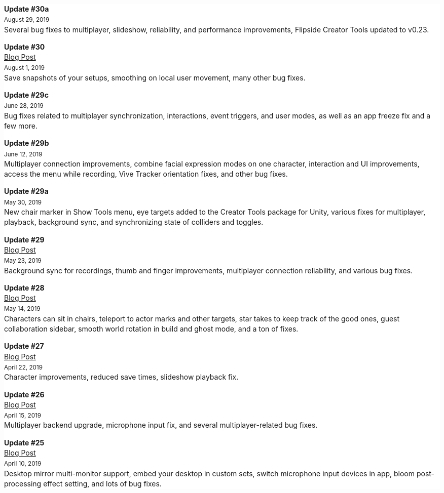 **Update #30a**<br>
<small>August 29, 2019</small><br>
Several bug fixes to multiplayer, slideshow, reliability, and performance improvements, Flipside Creator Tools updated to v0.23.

**Update #30**<br>
<span>[Blog Post](https://www.flipsidexr.com/blog/post/69/flipside-update-30-save-your-setups)</span><br>
<small>August 1, 2019</small><br>
Save snapshots of your setups, smoothing on local user movement, many other bug fixes.

**Update #29c**<br>
<small>June 28, 2019</small><br>
Bug fixes related to multiplayer synchronization, interactions, event triggers, and user modes, as well as an app freeze fix and a few more.

**Update #29b**<br>
<small>June 12, 2019</small><br>
Multiplayer connection improvements, combine facial expression modes on one character, interaction and UI improvements, access the menu while recording, Vive Tracker orientation fixes, and other bug fixes.

**Update #29a**<br>
<small>May 30, 2019</small><br>
New chair marker in Show Tools menu, eye targets added to the Creator Tools package for Unity, various fixes for multiplayer, playback, background sync, and synchronizing state of colliders and toggles.

**Update #29**<br>
<span>[Blog Post](https://www.flipsidexr.com/blog/post/68/flipside-update-29-background-sync-thumbs-fingers-and-more)</span><br>
<small>May 23, 2019</small><br>
Background sync for recordings, thumb and finger improvements, multiplayer connection reliability, and various bug fixes.

**Update #28**<br>
<span>[Blog Post](https://www.flipsidexr.com/blog/post/67/flipside-update-28-take-seat)</span><br>
<small>May 14, 2019</small><br>
Characters can sit in chairs, teleport to actor marks and other targets, star takes to keep track of the good ones, guest collaboration sidebar, smooth world rotation in build and ghost mode, and a ton of fixes.

**Update #27**<br>
<span>[Blog Post](https://www.flipsidexr.com/blog/post/65/flipside-update-27-character-improvements-reduced-save-times)</span><br>
<small>April 22, 2019</small><br>
Character improvements, reduced save times, slideshow playback fix.

**Update #26**<br>
<span>[Blog Post](https://www.flipsidexr.com/blog/post/64/flipside-update-26-multiplayer-improvements)</span><br>
<small>April 15, 2019</small><br>
Multiplayer backend upgrade, microphone input fix, and several multiplayer-related bug fixes.

**Update #25**<br>
<span>[Blog Post](https://www.flipsidexr.com/blog/post/63/flipside-update-25-multi-monitor-desktop-mirror-microphone-i)</span><br>
<small>April 10, 2019</small><br>
Desktop mirror multi-monitor support, embed your desktop in custom sets, switch microphone input devices in app, bloom post-processing effect setting, and lots of bug fixes.
